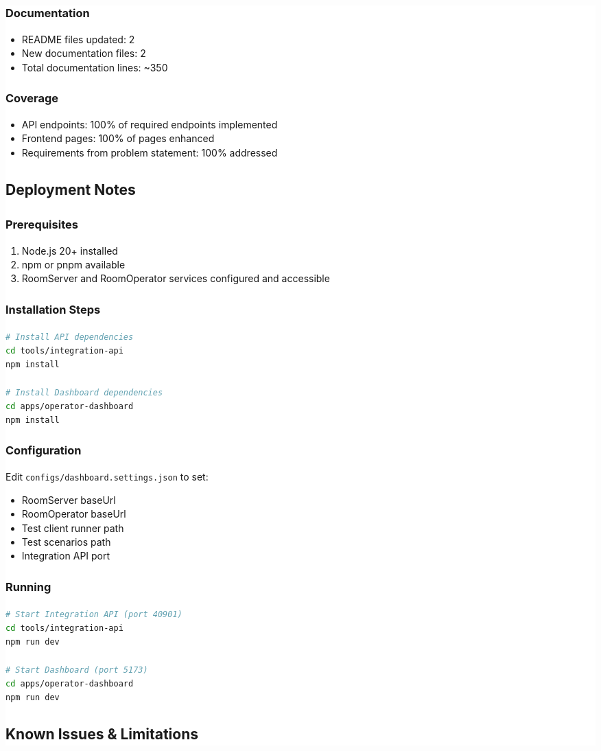 ### Documentation
- README files updated: 2
- New documentation files: 2
- Total documentation lines: ~350

### Coverage
- API endpoints: 100% of required endpoints implemented
- Frontend pages: 100% of pages enhanced
- Requirements from problem statement: 100% addressed

## Deployment Notes

### Prerequisites
1. Node.js 20+ installed
2. npm or pnpm available
3. RoomServer and RoomOperator services configured and accessible

### Installation Steps
```bash
# Install API dependencies
cd tools/integration-api
npm install

# Install Dashboard dependencies
cd apps/operator-dashboard
npm install
```

### Configuration
Edit `configs/dashboard.settings.json` to set:
- RoomServer baseUrl
- RoomOperator baseUrl
- Test client runner path
- Test scenarios path
- Integration API port

### Running
```bash
# Start Integration API (port 40901)
cd tools/integration-api
npm run dev

# Start Dashboard (port 5173)
cd apps/operator-dashboard
npm run dev
```

## Known Issues & Limitations
